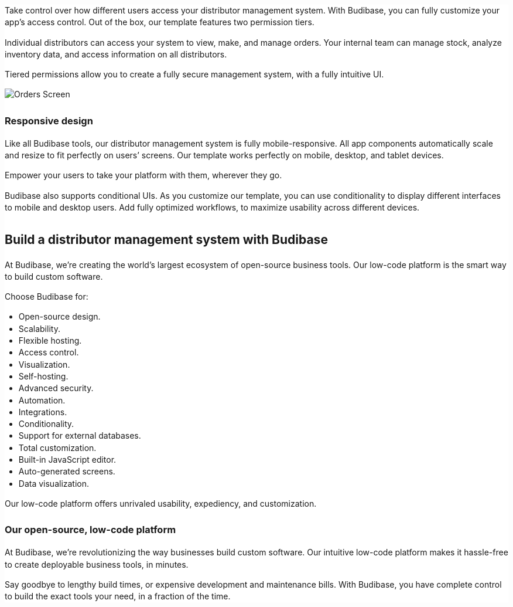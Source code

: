 Take control over how different users access your distributor management system. With Budibase, you can fully customize your app’s access control. Out of the box, our template features two permission tiers.

Individual distributors can access your system to view, make, and manage orders. Your internal team can manage stock, analyze inventory data, and access information on all distributors.

Tiered permissions allow you to create a fully secure management system, with a fully intuitive UI.

![Orders Screen](https://res.cloudinary.com/daog6scxm/image/upload/v1647968057/cms/Distributor_Management_System_Screenshot_5_qnuovf.webp "Orders Screen")

### Responsive design

Like all Budibase tools, our distributor management system is fully mobile-responsive. All app components automatically scale and resize to fit perfectly on users’ screens. Our template works perfectly on mobile, desktop, and tablet devices.

Empower your users to take your platform with them, wherever they go.

Budibase also supports conditional UIs. As you customize our template, you can use conditionality to display different interfaces to mobile and desktop users. Add fully optimized workflows, to maximize usability across different devices.

## Build a distributor management system with Budibase

At Budibase, we’re creating the world’s largest ecosystem of open-source business tools. Our low-code platform is the smart way to build custom software.

Choose Budibase for:

* Open-source design.
* Scalability.
* Flexible hosting.
* Access control.
* Visualization.
* Self-hosting.
* Advanced security.
* Automation.
* Integrations.
* Conditionality.
* Support for external databases.
* Total customization.
* Built-in JavaScript editor.
* Auto-generated screens.
* Data visualization.

Our low-code platform offers unrivaled usability, expediency, and customization.

### Our open-source, low-code platform

At Budibase, we’re revolutionizing the way businesses build custom software. Our intuitive low-code platform makes it hassle-free to create deployable business tools, in minutes.

Say goodbye to lengthy build times, or expensive development and maintenance bills. With Budibase, you have complete control to build the exact tools your need, in a fraction of the time.
